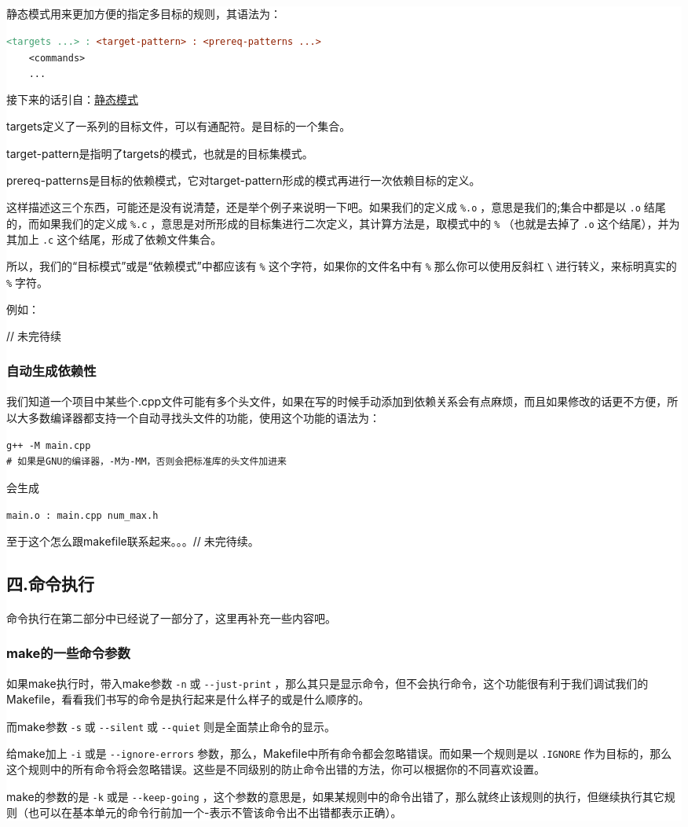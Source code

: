 静态模式用来更加方便的指定多目标的规则，其语法为：

```makefile
<targets ...> : <target-pattern> : <prereq-patterns ...>
    <commands>
    ...
```

接下来的话引自：[静态模式](https://seisman.github.io/how-to-write-makefile/rules.html#id8)

targets定义了一系列的目标文件，可以有通配符。是目标的一个集合。

target-pattern是指明了targets的模式，也就是的目标集模式。

prereq-patterns是目标的依赖模式，它对target-pattern形成的模式再进行一次依赖目标的定义。

这样描述这三个东西，可能还是没有说清楚，还是举个例子来说明一下吧。如果我们的<target-pattern>定义成 `%.o` ，意思是我们的<target>;集合中都是以 `.o` 结尾的，而如果我们的<prereq-patterns>定义成 `%.c` ，意思是对<target-pattern>所形成的目标集进行二次定义，其计算方法是，取<target-pattern>模式中的 `%` （也就是去掉了 `.o` 这个结尾），并为其加上 `.c` 这个结尾，形成了依赖文件集合。

所以，我们的“目标模式”或是“依赖模式”中都应该有 `%` 这个字符，如果你的文件名中有 `%` 那么你可以使用反斜杠 `\` 进行转义，来标明真实的 `%` 字符。

例如：

// 未完待续

### 自动生成依赖性

我们知道一个项目中某些个.cpp文件可能有多个头文件，如果在写的时候手动添加到依赖关系会有点麻烦，而且如果修改的话更不方便，所以大多数编译器都支持一个自动寻找头文件的功能，使用这个功能的语法为：

```
g++ -M main.cpp
# 如果是GNU的编译器，-M为-MM，否则会把标准库的头文件加进来
```

会生成

```
main.o : main.cpp num_max.h
```

至于这个怎么跟makefile联系起来。。。// 未完待续。

## 四.命令执行

命令执行在第二部分中已经说了一部分了，这里再补充一些内容吧。

### make的一些命令参数

如果make执行时，带入make参数 `-n` 或 `--just-print` ，那么其只是显示命令，但不会执行命令，这个功能很有利于我们调试我们的Makefile，看看我们书写的命令是执行起来是什么样子的或是什么顺序的。

而make参数 `-s` 或 `--silent` 或 `--quiet` 则是全面禁止命令的显示。

给make加上 `-i` 或是 `--ignore-errors` 参数，那么，Makefile中所有命令都会忽略错误。而如果一个规则是以 `.IGNORE` 作为目标的，那么这个规则中的所有命令将会忽略错误。这些是不同级别的防止命令出错的方法，你可以根据你的不同喜欢设置。

make的参数的是 `-k` 或是 `--keep-going` ，这个参数的意思是，如果某规则中的命令出错了，那么就终止该规则的执行，但继续执行其它规则（也可以在基本单元的命令行前加一个-表示不管该命令出不出错都表示正确）。
